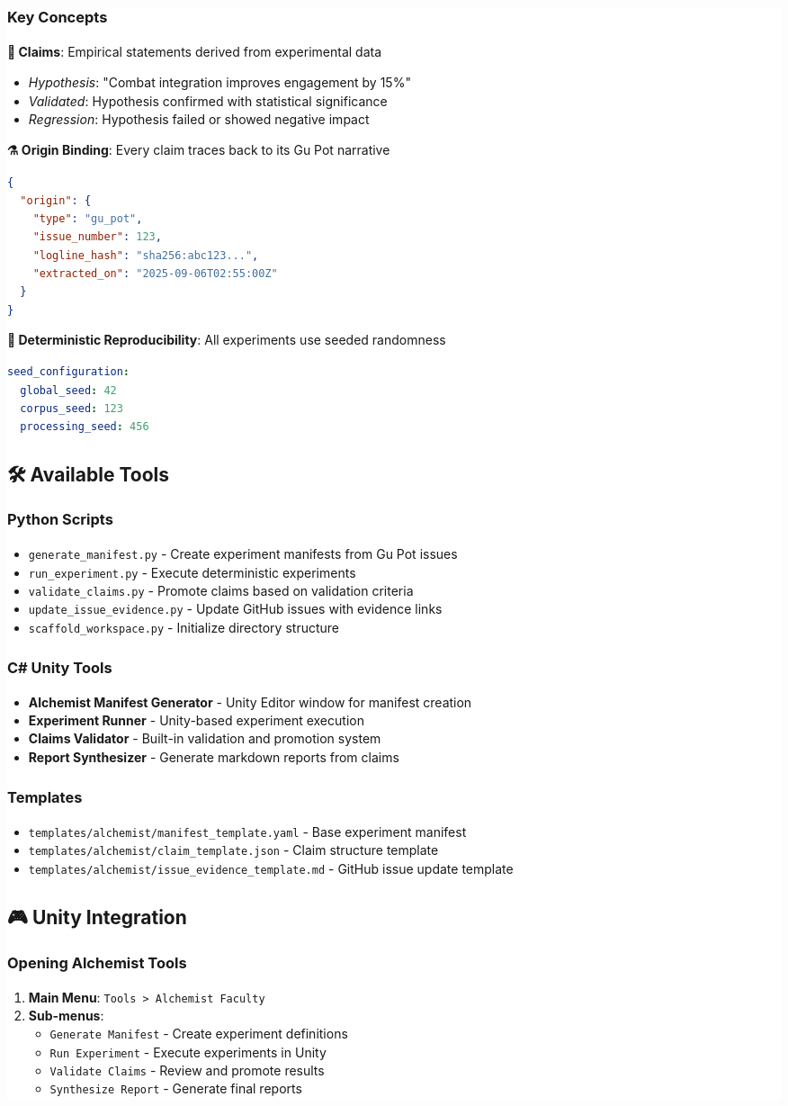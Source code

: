 ### Key Concepts

**🧪 Claims**: Empirical statements derived from experimental data
- *Hypothesis*: "Combat integration improves engagement by 15%"
- *Validated*: Hypothesis confirmed with statistical significance
- *Regression*: Hypothesis failed or showed negative impact

**⚗️ Origin Binding**: Every claim traces back to its Gu Pot narrative
```json
{
  "origin": {
    "type": "gu_pot",
    "issue_number": 123,
    "logline_hash": "sha256:abc123...",
    "extracted_on": "2025-09-06T02:55:00Z"
  }
}
```

**🔬 Deterministic Reproducibility**: All experiments use seeded randomness
```yaml
seed_configuration:
  global_seed: 42
  corpus_seed: 123
  processing_seed: 456
```

## 🛠️ Available Tools

### Python Scripts
- `generate_manifest.py` - Create experiment manifests from Gu Pot issues
- `run_experiment.py` - Execute deterministic experiments
- `validate_claims.py` - Promote claims based on validation criteria
- `update_issue_evidence.py` - Update GitHub issues with evidence links
- `scaffold_workspace.py` - Initialize directory structure

### C# Unity Tools
- **Alchemist Manifest Generator** - Unity Editor window for manifest creation
- **Experiment Runner** - Unity-based experiment execution
- **Claims Validator** - Built-in validation and promotion system
- **Report Synthesizer** - Generate markdown reports from claims

### Templates
- `templates/alchemist/manifest_template.yaml` - Base experiment manifest
- `templates/alchemist/claim_template.json` - Claim structure template
- `templates/alchemist/issue_evidence_template.md` - GitHub issue update template

## 🎮 Unity Integration

### Opening Alchemist Tools
1. **Main Menu**: `Tools > Alchemist Faculty`
2. **Sub-menus**:
   - `Generate Manifest` - Create experiment definitions
   - `Run Experiment` - Execute experiments in Unity
   - `Validate Claims` - Review and promote results
   - `Synthesize Report` - Generate final reports
